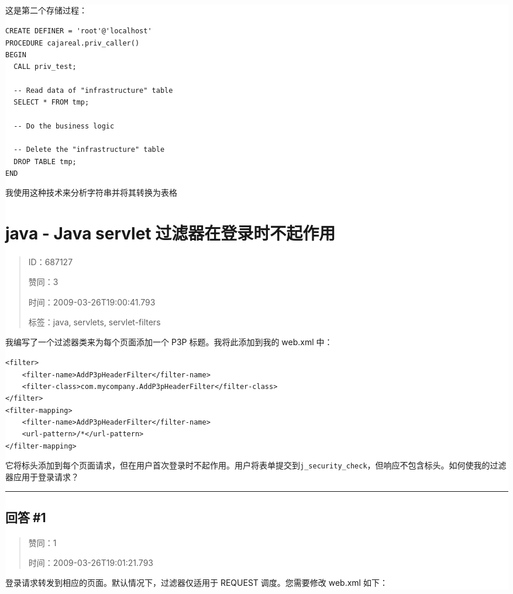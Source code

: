 这是第二个存储过程：

```
CREATE DEFINER = 'root'@'localhost'
PROCEDURE cajareal.priv_caller()
BEGIN
  CALL priv_test;

  -- Read data of "infrastructure" table
  SELECT * FROM tmp;

  -- Do the business logic

  -- Delete the "infrastructure" table
  DROP TABLE tmp;
END 
```

我使用这种技术来分析字符串并将其转换为表格

# java - Java servlet 过滤器在登录时不起作用

> ID：687127
> 
> 赞同：3
> 
> 时间：2009-03-26T19:00:41.793
> 
> 标签：java, servlets, servlet-filters

我编写了一个过滤器类来为每个页面添加一个 P3P 标题。我将此添加到我的 web.xml 中：

```
<filter>
    <filter-name>AddP3pHeaderFilter</filter-name>
    <filter-class>com.mycompany.AddP3pHeaderFilter</filter-class>
</filter>
<filter-mapping>
    <filter-name>AddP3pHeaderFilter</filter-name>
    <url-pattern>/*</url-pattern>
</filter-mapping> 
```

它将标头添加到每个页面请求，但在用户首次登录时不起作用。用户将表单提交到`j_security_check`，但响应不包含标头。如何使我的过滤器应用于登录请求？

* * *

## 回答 #1

> 赞同：1
> 
> 时间：2009-03-26T19:01:21.793

登录请求转发到相应的页面。默认情况下，过滤器仅适用于 REQUEST 调度。您需要修改 web.xml 如下：
